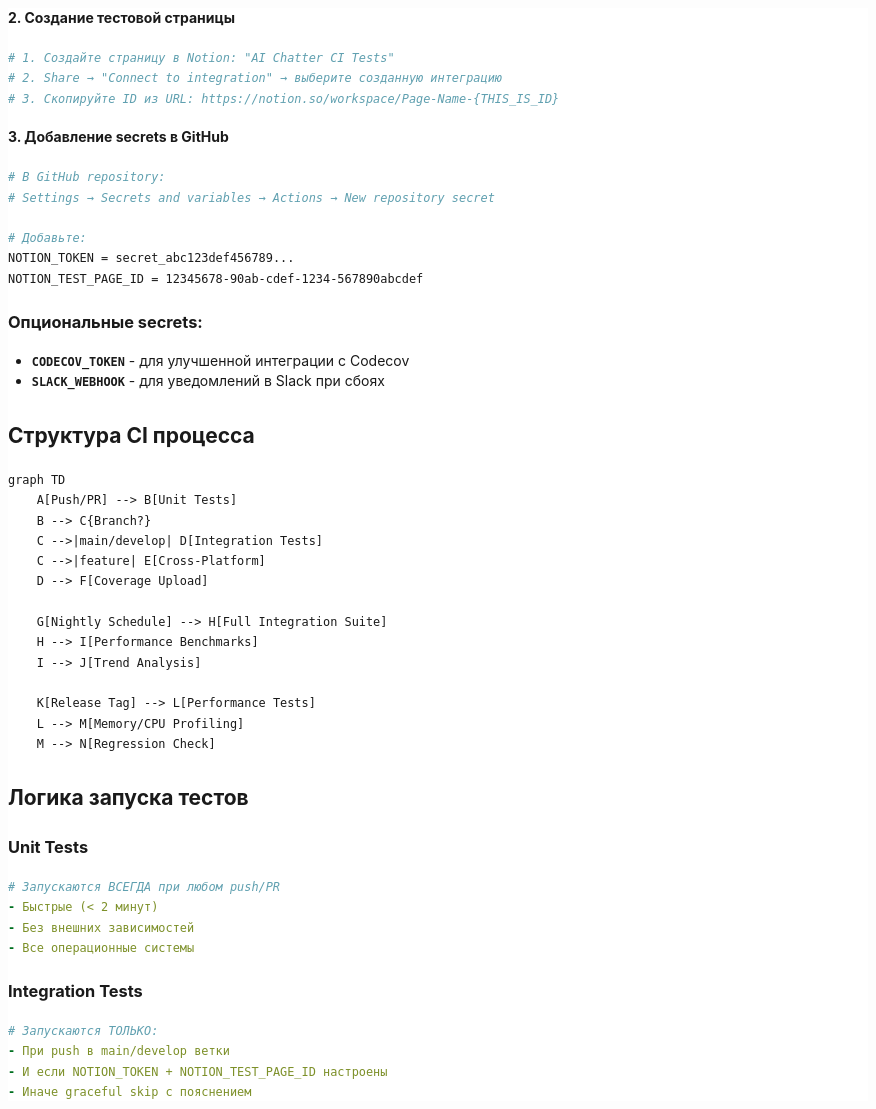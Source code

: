 #### 2. Создание тестовой страницы
```bash
# 1. Создайте страницу в Notion: "AI Chatter CI Tests"
# 2. Share → "Connect to integration" → выберите созданную интеграцию
# 3. Скопируйте ID из URL: https://notion.so/workspace/Page-Name-{THIS_IS_ID}
```

#### 3. Добавление secrets в GitHub
```bash
# В GitHub repository:
# Settings → Secrets and variables → Actions → New repository secret

# Добавьте:
NOTION_TOKEN = secret_abc123def456789...
NOTION_TEST_PAGE_ID = 12345678-90ab-cdef-1234-567890abcdef
```

### Опциональные secrets:

- **`CODECOV_TOKEN`** - для улучшенной интеграции с Codecov
- **`SLACK_WEBHOOK`** - для уведомлений в Slack при сбоях

## Структура CI процесса

```mermaid
graph TD
    A[Push/PR] --> B[Unit Tests]
    B --> C{Branch?}
    C -->|main/develop| D[Integration Tests]
    C -->|feature| E[Cross-Platform]
    D --> F[Coverage Upload]
    
    G[Nightly Schedule] --> H[Full Integration Suite]
    H --> I[Performance Benchmarks]
    I --> J[Trend Analysis]
    
    K[Release Tag] --> L[Performance Tests]
    L --> M[Memory/CPU Profiling]
    M --> N[Regression Check]
```

## Логика запуска тестов

### Unit Tests
```yaml
# Запускаются ВСЕГДА при любом push/PR
- Быстрые (< 2 минут)
- Без внешних зависимостей
- Все операционные системы
```

### Integration Tests
```yaml
# Запускаются ТОЛЬКО:
- При push в main/develop ветки
- И если NOTION_TOKEN + NOTION_TEST_PAGE_ID настроены
- Иначе graceful skip с пояснением
```
